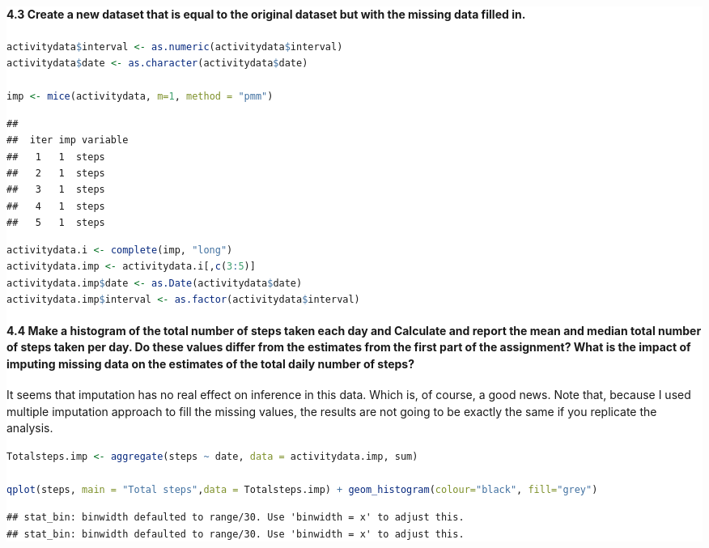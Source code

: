 

#### 4.3 Create a new dataset that is equal to the original dataset but with the missing data filled in.


```r
activitydata$interval <- as.numeric(activitydata$interval)
activitydata$date <- as.character(activitydata$date)

imp <- mice(activitydata, m=1, method = "pmm")
```

```
## 
##  iter imp variable
##   1   1  steps
##   2   1  steps
##   3   1  steps
##   4   1  steps
##   5   1  steps
```

```r
activitydata.i <- complete(imp, "long")
activitydata.imp <- activitydata.i[,c(3:5)]
activitydata.imp$date <- as.Date(activitydata$date)
activitydata.imp$interval <- as.factor(activitydata$interval)
```


#### 4.4 Make a histogram of the total number of steps taken each day and Calculate and report the mean and median total number of steps taken per day. Do these values differ from the estimates from the first part of the assignment? What is the impact of imputing missing data on the estimates of the total daily number of steps?

It seems that imputation has no real effect on inference in this data. Which is, of course, a good news. Note that, because I used multiple imputation approach to fill the missing values, the results are not going to be exactly the same if you replicate the analysis. 


```r
Totalsteps.imp <- aggregate(steps ~ date, data = activitydata.imp, sum)

qplot(steps, main = "Total steps",data = Totalsteps.imp) + geom_histogram(colour="black", fill="grey")
```

```
## stat_bin: binwidth defaulted to range/30. Use 'binwidth = x' to adjust this.
## stat_bin: binwidth defaulted to range/30. Use 'binwidth = x' to adjust this.
```
